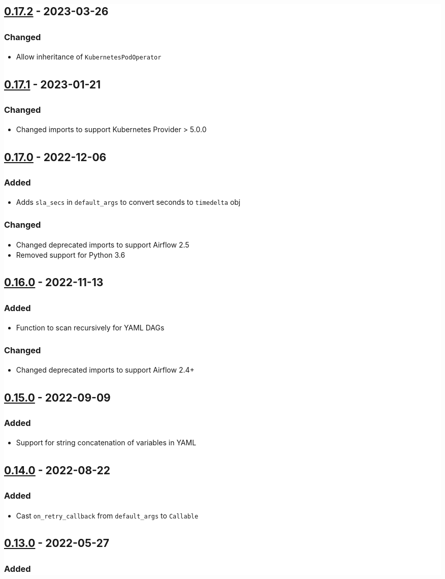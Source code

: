 ## [0.17.2] - 2023-03-26

### Changed

- Allow inheritance of `KubernetesPodOperator`

## [0.17.1] - 2023-01-21

### Changed

- Changed imports to support Kubernetes Provider > 5.0.0

## [0.17.0] - 2022-12-06

### Added

- Adds `sla_secs` in `default_args` to convert seconds to `timedelta` obj

### Changed

- Changed deprecated imports to support Airflow 2.5
- Removed support for Python 3.6

## [0.16.0] - 2022-11-13

### Added

- Function to scan recursively for YAML DAGs

### Changed

- Changed deprecated imports to support Airflow 2.4+

## [0.15.0] - 2022-09-09

### Added

- Support for string concatenation of variables in YAML

## [0.14.0] - 2022-08-22

### Added

- Cast `on_retry_callback` from `default_args` to `Callable`

## [0.13.0] - 2022-05-27

### Added


[0.19.0]: https://github.com/ajbosco/dag-factory/compare/v0.18.1...v0.19.0
[0.18.1]: https://github.com/ajbosco/dag-factory/compare/v0.18.0...v0.18.1
[0.18.0]: https://github.com/ajbosco/dag-factory/compare/v0.17.3...v0.18.0
[0.17.3]: https://github.com/ajbosco/dag-factory/compare/v0.17.2...v0.17.3
[0.17.2]: https://github.com/ajbosco/dag-factory/compare/v0.17.1...v0.17.2
[0.17.1]: https://github.com/ajbosco/dag-factory/compare/v0.17.0...v0.17.1
[0.17.0]: https://github.com/ajbosco/dag-factory/compare/v0.16.0...v0.17.0
[0.16.0]: https://github.com/ajbosco/dag-factory/compare/v0.15.0...v0.16.0
[0.15.0]: https://github.com/ajbosco/dag-factory/compare/v0.14.0...v0.15.0
[0.14.0]: https://github.com/ajbosco/dag-factory/compare/v0.13.0...v0.14.0
[0.13.0]: https://github.com/ajbosco/dag-factory/compare/v0.12.0...v0.13.0
[0.12.0]: https://github.com/ajbosco/dag-factory/compare/v0.11.1...v0.12.0
[0.11.1]: https://github.com/ajbosco/dag-factory/compare/v0.11.0...v0.11.1
[0.11.0]: https://github.com/ajbosco/dag-factory/compare/v0.10.1...v0.11.0
[0.10.1]: https://github.com/ajbosco/dag-factory/compare/v0.10.0...v0.10.1
[0.10.0]: https://github.com/ajbosco/dag-factory/compare/v0.9.1...v0.10.0
[0.9.1]: https://github.com/ajbosco/dag-factory/compare/v0.9.0...v0.9.1
[0.9.0]: https://github.com/ajbosco/dag-factory/compare/v0.8.0...v0.9.0
[0.8.0]: https://github.com/ajbosco/dag-factory/compare/v0.7.2...v0.8.0
[0.7.2]: https://github.com/ajbosco/dag-factory/compare/v0.7.1...v0.7.2
[0.7.1]: https://github.com/ajbosco/dag-factory/compare/v0.7.0...v0.7.1
[0.7.0]: https://github.com/ajbosco/dag-factory/compare/v0.6.0...v0.7.0
[0.6.0]: https://github.com/ajbosco/dag-factory/compare/v0.5.0...v0.6.0
[0.5.0]: https://github.com/ajbosco/dag-factory/compare/v0.4.5...v0.5.0
[0.4.5]: https://github.com/ajbosco/dag-factory/compare/v0.4.4...v0.4.5
[0.4.4]: https://github.com/ajbosco/dag-factory/compare/v0.4.3...v0.4.4
[0.4.3]: https://github.com/ajbosco/dag-factory/compare/v0.4.2...v0.4.3
[0.4.2]: https://github.com/ajbosco/dag-factory/compare/v0.4.1...v0.4.2
[0.4.1]: https://github.com/ajbosco/dag-factory/compare/v0.4.0...v0.4.1
[0.4.0]: https://github.com/ajbosco/dag-factory/compare/v0.3.0...v0.4.0
[0.3.0]: https://github.com/ajbosco/dag-factory/compare/v0.2.2...v0.3.0
[0.2.2]: https://github.com/ajbosco/dag-factory/compare/v0.2.0...v0.2.2
[0.2.1]: https://github.com/ajbosco/dag-factory/compare/v0.2.0...v0.2.1
[0.2.0]: https://github.com/ajbosco/dag-factory/compare/v0.1.1...v0.2.0
[0.1.1]: https://github.com/ajbosco/dag-factory/compare/v0.1.0...v0.1.1
[0.1.0]: https://github.com/ajbosco/dag-factory/releases/tag/v0.1.0